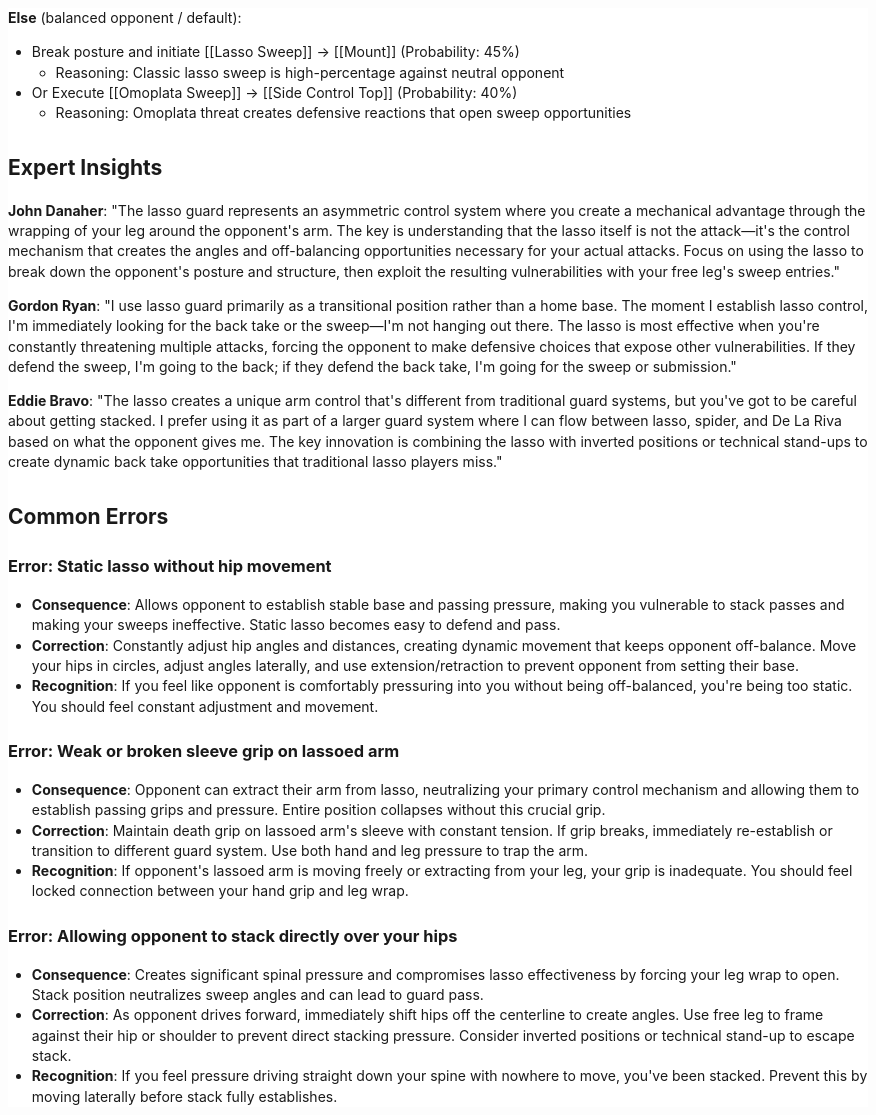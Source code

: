 **Else** (balanced opponent / default):
- Break posture and initiate [[Lasso Sweep]] → [[Mount]] (Probability: 45%)
  - Reasoning: Classic lasso sweep is high-percentage against neutral opponent
- Or Execute [[Omoplata Sweep]] → [[Side Control Top]] (Probability: 40%)
  - Reasoning: Omoplata threat creates defensive reactions that open sweep opportunities

## Expert Insights

**John Danaher**: "The lasso guard represents an asymmetric control system where you create a mechanical advantage through the wrapping of your leg around the opponent's arm. The key is understanding that the lasso itself is not the attack—it's the control mechanism that creates the angles and off-balancing opportunities necessary for your actual attacks. Focus on using the lasso to break down the opponent's posture and structure, then exploit the resulting vulnerabilities with your free leg's sweep entries."

**Gordon Ryan**: "I use lasso guard primarily as a transitional position rather than a home base. The moment I establish lasso control, I'm immediately looking for the back take or the sweep—I'm not hanging out there. The lasso is most effective when you're constantly threatening multiple attacks, forcing the opponent to make defensive choices that expose other vulnerabilities. If they defend the sweep, I'm going to the back; if they defend the back take, I'm going for the sweep or submission."

**Eddie Bravo**: "The lasso creates a unique arm control that's different from traditional guard systems, but you've got to be careful about getting stacked. I prefer using it as part of a larger guard system where I can flow between lasso, spider, and De La Riva based on what the opponent gives me. The key innovation is combining the lasso with inverted positions or technical stand-ups to create dynamic back take opportunities that traditional lasso players miss."

## Common Errors

### Error: Static lasso without hip movement
- **Consequence**: Allows opponent to establish stable base and passing pressure, making you vulnerable to stack passes and making your sweeps ineffective. Static lasso becomes easy to defend and pass.
- **Correction**: Constantly adjust hip angles and distances, creating dynamic movement that keeps opponent off-balance. Move your hips in circles, adjust angles laterally, and use extension/retraction to prevent opponent from setting their base.
- **Recognition**: If you feel like opponent is comfortably pressuring into you without being off-balanced, you're being too static. You should feel constant adjustment and movement.

### Error: Weak or broken sleeve grip on lassoed arm
- **Consequence**: Opponent can extract their arm from lasso, neutralizing your primary control mechanism and allowing them to establish passing grips and pressure. Entire position collapses without this crucial grip.
- **Correction**: Maintain death grip on lassoed arm's sleeve with constant tension. If grip breaks, immediately re-establish or transition to different guard system. Use both hand and leg pressure to trap the arm.
- **Recognition**: If opponent's lassoed arm is moving freely or extracting from your leg, your grip is inadequate. You should feel locked connection between your hand grip and leg wrap.

### Error: Allowing opponent to stack directly over your hips
- **Consequence**: Creates significant spinal pressure and compromises lasso effectiveness by forcing your leg wrap to open. Stack position neutralizes sweep angles and can lead to guard pass.
- **Correction**: As opponent drives forward, immediately shift hips off the centerline to create angles. Use free leg to frame against their hip or shoulder to prevent direct stacking pressure. Consider inverted positions or technical stand-up to escape stack.
- **Recognition**: If you feel pressure driving straight down your spine with nowhere to move, you've been stacked. Prevent this by moving laterally before stack fully establishes.
